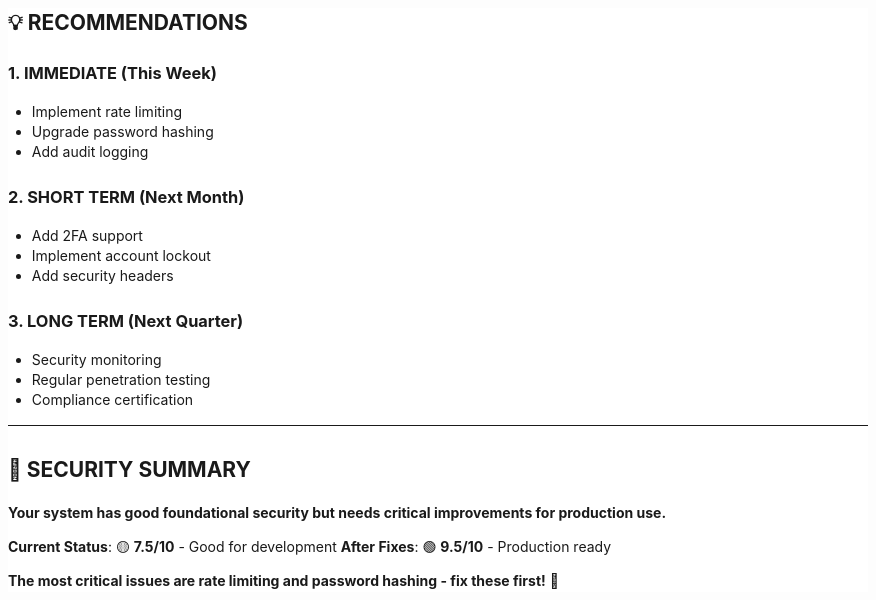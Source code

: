 
## **💡 RECOMMENDATIONS**

### **1. IMMEDIATE (This Week)**
- Implement rate limiting
- Upgrade password hashing
- Add audit logging

### **2. SHORT TERM (Next Month)**
- Add 2FA support
- Implement account lockout
- Add security headers

### **3. LONG TERM (Next Quarter)**
- Security monitoring
- Regular penetration testing
- Compliance certification

---

## **🔐 SECURITY SUMMARY**

**Your system has good foundational security but needs critical improvements for production use.**

**Current Status**: 🟡 **7.5/10** - Good for development
**After Fixes**: 🟢 **9.5/10** - Production ready

**The most critical issues are rate limiting and password hashing - fix these first!** 🚨
